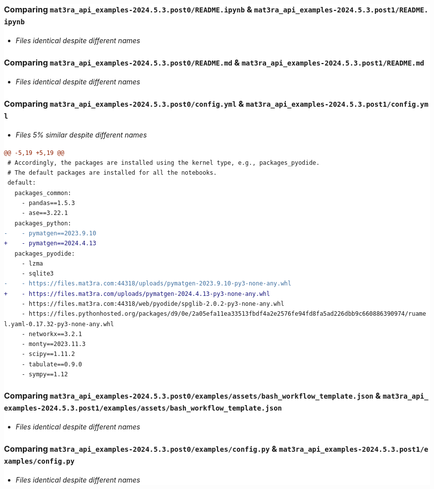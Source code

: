 
### Comparing `mat3ra_api_examples-2024.5.3.post0/README.ipynb` & `mat3ra_api_examples-2024.5.3.post1/README.ipynb`

 * *Files identical despite different names*

### Comparing `mat3ra_api_examples-2024.5.3.post0/README.md` & `mat3ra_api_examples-2024.5.3.post1/README.md`

 * *Files identical despite different names*

### Comparing `mat3ra_api_examples-2024.5.3.post0/config.yml` & `mat3ra_api_examples-2024.5.3.post1/config.yml`

 * *Files 5% similar despite different names*

```diff
@@ -5,19 +5,19 @@
 # Accordingly, the packages are installed using the kernel type, e.g., packages_pyodide.
 # The default packages are installed for all the notebooks.
 default:
   packages_common:
     - pandas==1.5.3
     - ase==3.22.1
   packages_python:
-    - pymatgen==2023.9.10
+    - pymatgen==2024.4.13
   packages_pyodide:
     - lzma
     - sqlite3
-    - https://files.mat3ra.com:44318/uploads/pymatgen-2023.9.10-py3-none-any.whl
+    - https://files.mat3ra.com/uploads/pymatgen-2024.4.13-py3-none-any.whl
     - https://files.mat3ra.com:44318/web/pyodide/spglib-2.0.2-py3-none-any.whl
     - https://files.pythonhosted.org/packages/d9/0e/2a05efa11ea33513fbdf4a2e2576fe94fd8fa5ad226dbb9c660886390974/ruamel.yaml-0.17.32-py3-none-any.whl
     - networkx==3.2.1
     - monty==2023.11.3
     - scipy==1.11.2
     - tabulate==0.9.0
     - sympy==1.12
```

### Comparing `mat3ra_api_examples-2024.5.3.post0/examples/assets/bash_workflow_template.json` & `mat3ra_api_examples-2024.5.3.post1/examples/assets/bash_workflow_template.json`

 * *Files identical despite different names*

### Comparing `mat3ra_api_examples-2024.5.3.post0/examples/config.py` & `mat3ra_api_examples-2024.5.3.post1/examples/config.py`

 * *Files identical despite different names*
